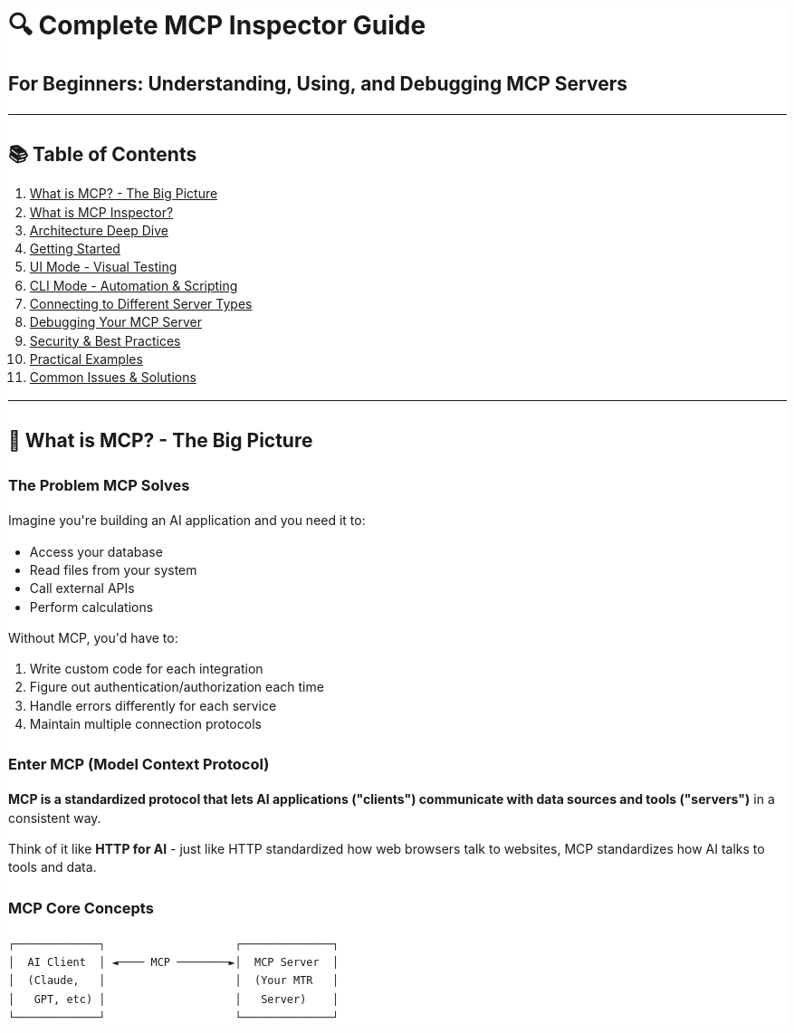 # 🔍 Complete MCP Inspector Guide
## For Beginners: Understanding, Using, and Debugging MCP Servers

---

## 📚 Table of Contents

1. [What is MCP? - The Big Picture](#what-is-mcp---the-big-picture)
2. [What is MCP Inspector?](#what-is-mcp-inspector)
3. [Architecture Deep Dive](#architecture-deep-dive)
4. [Getting Started](#getting-started)
5. [UI Mode - Visual Testing](#ui-mode---visual-testing)
6. [CLI Mode - Automation & Scripting](#cli-mode---automation--scripting)
7. [Connecting to Different Server Types](#connecting-to-different-server-types)
8. [Debugging Your MCP Server](#debugging-your-mcp-server)
9. [Security & Best Practices](#security--best-practices)
10. [Practical Examples](#practical-examples)
11. [Common Issues & Solutions](#common-issues--solutions)

---

## 🎯 What is MCP? - The Big Picture

### The Problem MCP Solves

Imagine you're building an AI application and you need it to:
- Access your database
- Read files from your system
- Call external APIs
- Perform calculations

Without MCP, you'd have to:
1. Write custom code for each integration
2. Figure out authentication/authorization each time
3. Handle errors differently for each service
4. Maintain multiple connection protocols

### Enter MCP (Model Context Protocol)

**MCP is a standardized protocol that lets AI applications ("clients") communicate with data sources and tools ("servers")** in a consistent way.

Think of it like **HTTP for AI** - just like HTTP standardized how web browsers talk to websites, MCP standardizes how AI talks to tools and data.

### MCP Core Concepts

```
┌─────────────┐                    ┌──────────────┐
│  AI Client  │ ◄──── MCP ────────►│  MCP Server  │
│  (Claude,   │                    │  (Your MTR   │
│   GPT, etc) │                    │   Server)    │
└─────────────┘                    └──────────────┘
```
